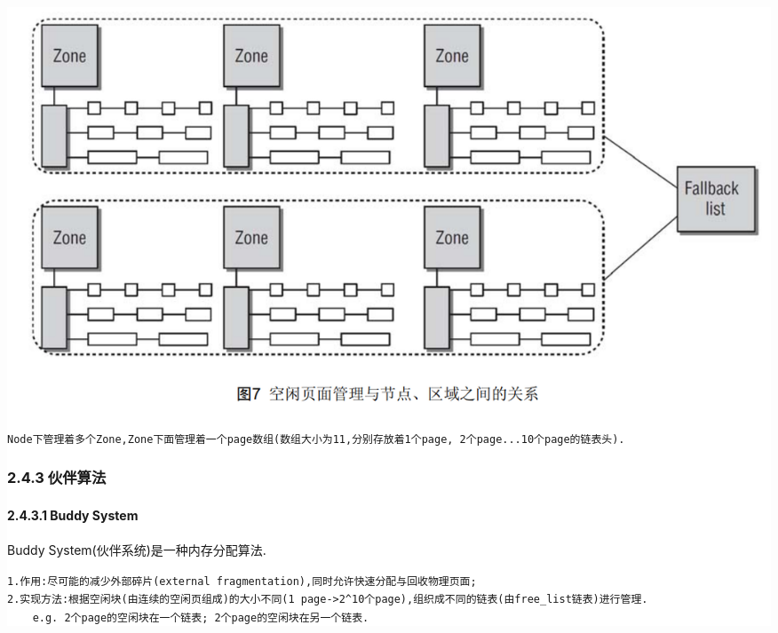 ![](images/free_page_management1.png)

```
Node下管理着多个Zone,Zone下面管理着一个page数组(数组大小为11,分别存放着1个page, 2个page...10个page的链表头).
```

### 2.4.3 伙伴算法

#### 2.4.3.1 Buddy System

Buddy System(伙伴系统)是一种内存分配算法.

```
1.作用:尽可能的减少外部碎片(external fragmentation),同时允许快速分配与回收物理页面;
2.实现方法:根据空闲块(由连续的空闲页组成)的大小不同(1 page->2^10个page),组织成不同的链表(由free_list链表)进行管理.
	e.g. 2个page的空闲块在一个链表; 2个page的空闲块在另一个链表.
```
